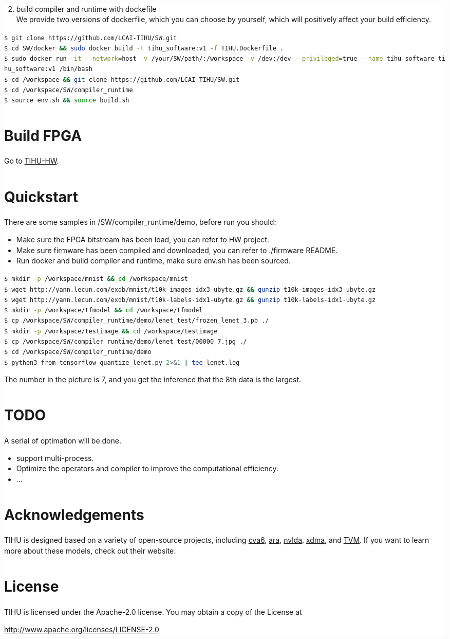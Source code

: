 2. build compiler and runtime with dockefile   
We provide two versions of dockerfile, which you can choose by yourself, which will positively affect your build efficiency.  
```bash
$ git clone https://github.com/LCAI-TIHU/SW.git
$ cd SW/docker && sudo docker build -t tihu_software:v1 -f TIHU.Dockerfile .
$ sudo docker run -it --network=host -v /your/SW/path/:/workspace -v /dev:/dev --privileged=true --name tihu_software tihu_software:v1 /bin/bash
$ cd /workspace && git clone https://github.com/LCAI-TIHU/SW.git
$ cd /workspace/SW/compiler_runtime
$ source env.sh && source build.sh 

```
# Build FPGA

Go to [TIHU-HW](https://github.com/LCAI-TIHU/HW).

# Quickstart

There are some samples in /SW/compiler_runtime/demo, before run you should:   
* Make sure the FPGA bitstream has been load, you can refer to HW project.  
* Make sure firmware has been compiled and downloaded, you can refer to ./firmware README.   
* Run docker and build compiler and runtime, make sure env.sh has been sourced.  
```bash
$ mkdir -p /workspace/mnist && cd /workspace/mnist
$ wget http://yann.lecun.com/exdb/mnist/t10k-images-idx3-ubyte.gz && gunzip t10k-images-idx3-ubyte.gz
$ wget http://yann.lecun.com/exdb/mnist/t10k-labels-idx1-ubyte.gz && gunzip t10k-labels-idx1-ubyte.gz
$ mkdir -p /workspace/tfmodel && cd /workspace/tfmodel
$ cp /workspace/SW/compiler_runtime/demo/lenet_test/frozen_lenet_3.pb ./
$ mkdir -p /workspace/testimage && cd /workspace/testimage
$ cp /workspace/SW/compiler_runtime/demo/lenet_test/00000_7.jpg ./
$ cd /workspace/SW/compiler_runtime/demo
$ python3 from_tensorflow_quantize_lenet.py 2>&1 | tee lenet.log

```   
The number in the picture is 7, and you get the inference that the 8th data is the largest.

# TODO

A serial of optimation will be done.  
* support multi-process.  
* Optimize the operators and compiler to improve the computational efficiency.  
* ...  

# Acknowledgements  

TIHU is designed based on a variety of open-source projects, including [cva6](https://github.com/openhwgroup/cva6), [ara](https://github.com/pulp-platform/ara), [nvlda](https://github.com/nvdla),
[xdma](https://github.com/Xilinx/dma_ip_drivers/tree/master/XDMA/linux-kernel), and [TVM](https://github.com/apache/tvm). If you want to learn more about these models, check out their website.

# License

TIHU is licensed under the Apache-2.0 license. You may obtain a copy of the License at

 http://www.apache.org/licenses/LICENSE-2.0

